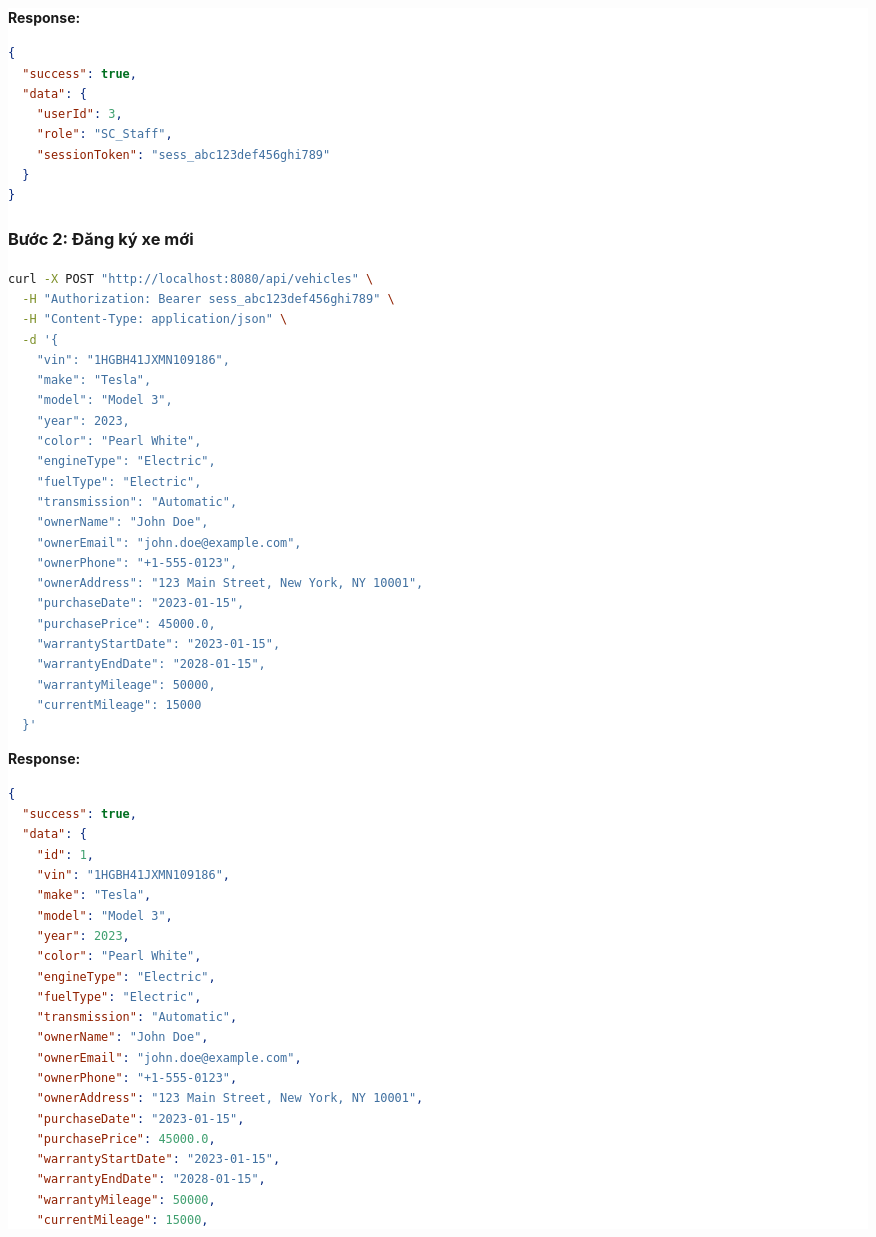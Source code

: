 **Response:**

```json
{
  "success": true,
  "data": {
    "userId": 3,
    "role": "SC_Staff",
    "sessionToken": "sess_abc123def456ghi789"
  }
}
```

### Bước 2: Đăng ký xe mới

```bash
curl -X POST "http://localhost:8080/api/vehicles" \
  -H "Authorization: Bearer sess_abc123def456ghi789" \
  -H "Content-Type: application/json" \
  -d '{
    "vin": "1HGBH41JXMN109186",
    "make": "Tesla",
    "model": "Model 3",
    "year": 2023,
    "color": "Pearl White",
    "engineType": "Electric",
    "fuelType": "Electric",
    "transmission": "Automatic",
    "ownerName": "John Doe",
    "ownerEmail": "john.doe@example.com",
    "ownerPhone": "+1-555-0123",
    "ownerAddress": "123 Main Street, New York, NY 10001",
    "purchaseDate": "2023-01-15",
    "purchasePrice": 45000.0,
    "warrantyStartDate": "2023-01-15",
    "warrantyEndDate": "2028-01-15",
    "warrantyMileage": 50000,
    "currentMileage": 15000
  }'
```

**Response:**

```json
{
  "success": true,
  "data": {
    "id": 1,
    "vin": "1HGBH41JXMN109186",
    "make": "Tesla",
    "model": "Model 3",
    "year": 2023,
    "color": "Pearl White",
    "engineType": "Electric",
    "fuelType": "Electric",
    "transmission": "Automatic",
    "ownerName": "John Doe",
    "ownerEmail": "john.doe@example.com",
    "ownerPhone": "+1-555-0123",
    "ownerAddress": "123 Main Street, New York, NY 10001",
    "purchaseDate": "2023-01-15",
    "purchasePrice": 45000.0,
    "warrantyStartDate": "2023-01-15",
    "warrantyEndDate": "2028-01-15",
    "warrantyMileage": 50000,
    "currentMileage": 15000,
```